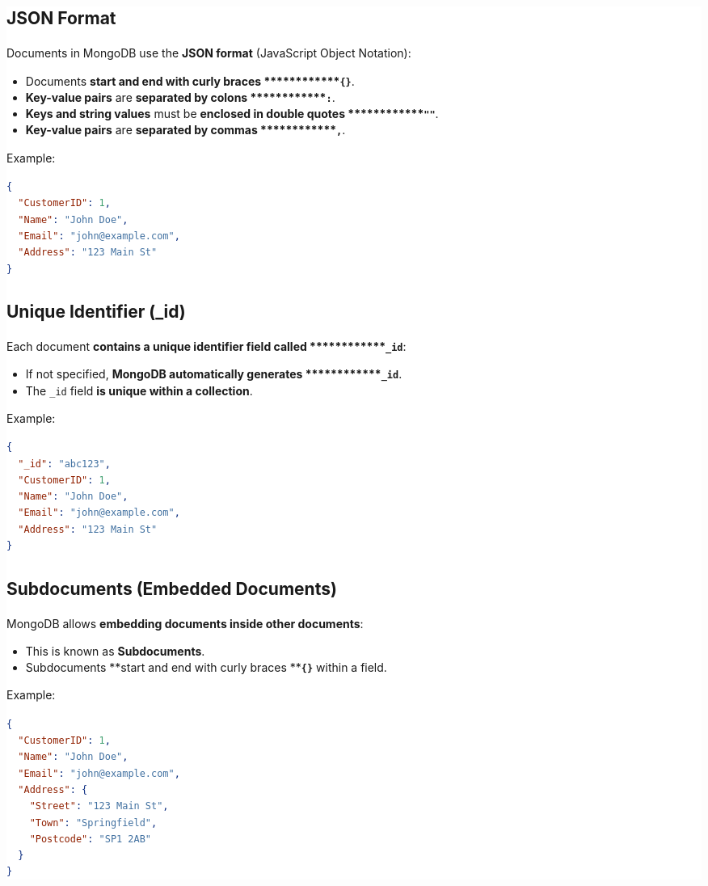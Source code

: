 ## JSON Format

Documents in MongoDB use the **JSON format** (JavaScript Object Notation):

- Documents **start and end with curly braces \*\*\*\*\*\*\*\*****`{}`**.
- **Key-value pairs** are **separated by colons \*\*\*\*\*\*\*\*****`:`**.
- **Keys and string values** must be **enclosed in double quotes \*\*\*\*\*\*\*\*****`""`**.
- **Key-value pairs** are **separated by commas \*\*\*\*\*\*\*\*****`,`**.

Example:

```json
{
  "CustomerID": 1,
  "Name": "John Doe",
  "Email": "john@example.com",
  "Address": "123 Main St"
}
```

## Unique Identifier (\_id)

Each document **contains a unique identifier field called \*\*\*\*\*\*\*\*****`_id`**:

- If not specified, **MongoDB automatically generates \*\*\*\*\*\*\*\*****`_id`**.
- The `_id` field **is unique within a collection**.

Example:

```json
{
  "_id": "abc123",
  "CustomerID": 1,
  "Name": "John Doe",
  "Email": "john@example.com",
  "Address": "123 Main St"
}
```

## Subdocuments (Embedded Documents)

MongoDB allows **embedding documents inside other documents**:

- This is known as **Subdocuments**.
- Subdocuments \*\*start and end with curly braces \*\***`{}`** within a field.

Example:

```json
{
  "CustomerID": 1,
  "Name": "John Doe",
  "Email": "john@example.com",
  "Address": {
    "Street": "123 Main St",
    "Town": "Springfield",
    "Postcode": "SP1 2AB"
  }
}
```
